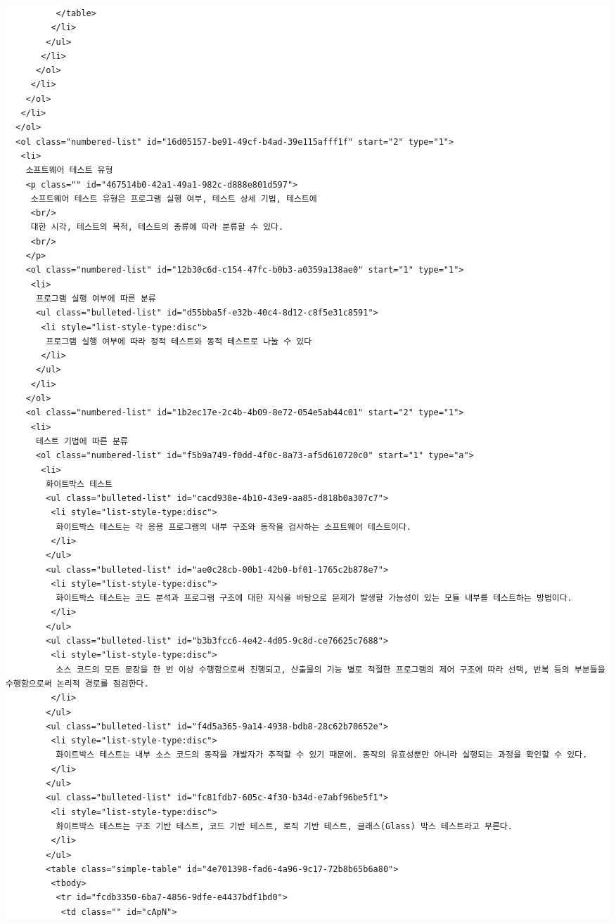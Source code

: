               </table>
             </li>
            </ul>
           </li>
          </ol>
         </li>
        </ol>
       </li>
      </ol>
      <ol class="numbered-list" id="16d05157-be91-49cf-b4ad-39e115afff1f" start="2" type="1">
       <li>
        소프트웨어 테스트 유형
        <p class="" id="467514b0-42a1-49a1-982c-d888e801d597">
         소프트웨어 테스트 유형은 프로그램 실행 여부, 테스트 상세 기법, 테스트에
         <br/>
         대한 시각, 테스트의 목적, 테스트의 종류에 따라 분류할 수 있다.
         <br/>
        </p>
        <ol class="numbered-list" id="12b30c6d-c154-47fc-b0b3-a0359a138ae0" start="1" type="1">
         <li>
          프로그램 실행 여부에 따른 분류
          <ul class="bulleted-list" id="d55bba5f-e32b-40c4-8d12-c8f5e31c8591">
           <li style="list-style-type:disc">
            프로그램 실행 여부에 따라 정적 테스트와 동적 테스트로 나눌 수 있다
           </li>
          </ul>
         </li>
        </ol>
        <ol class="numbered-list" id="1b2ec17e-2c4b-4b09-8e72-054e5ab44c01" start="2" type="1">
         <li>
          테스트 기법에 따른 분류
          <ol class="numbered-list" id="f5b9a749-f0dd-4f0c-8a73-af5d610720c0" start="1" type="a">
           <li>
            화이트박스 테스트
            <ul class="bulleted-list" id="cacd938e-4b10-43e9-aa85-d818b0a307c7">
             <li style="list-style-type:disc">
              화이트박스 테스트는 각 응용 프로그램의 내부 구조와 동작을 검사하는 소프트웨어 테스트이다.
             </li>
            </ul>
            <ul class="bulleted-list" id="ae0c28cb-00b1-42b0-bf01-1765c2b878e7">
             <li style="list-style-type:disc">
              화이트박스 테스트는 코드 분석과 프로그램 구조에 대한 지식을 바탕으로 문제가 발생할 가능성이 있는 모듈 내부를 테스트하는 방법이다.
             </li>
            </ul>
            <ul class="bulleted-list" id="b3b3fcc6-4e42-4d05-9c8d-ce76625c7688">
             <li style="list-style-type:disc">
              소스 코드의 모든 문장을 한 번 이상 수행함으로써 진행되고, 산출물의 기능 별로 적절한 프로그램의 제어 구조에 따라 선택, 반복 등의 부분들을 수행함으로써 논리적 경로를 점검한다.
             </li>
            </ul>
            <ul class="bulleted-list" id="f4d5a365-9a14-4938-bdb8-28c62b70652e">
             <li style="list-style-type:disc">
              화이트박스 테스트는 내부 소스 코드의 동작을 개발자가 추적할 수 있기 때문에. 동작의 유효성뿐만 아니라 실행되는 과정을 확인할 수 있다.
             </li>
            </ul>
            <ul class="bulleted-list" id="fc81fdb7-605c-4f30-b34d-e7abf96be5f1">
             <li style="list-style-type:disc">
              화이트박스 테스트는 구조 기반 테스트, 코드 기반 테스트, 로직 기반 테스트, 글래스(Glass) 박스 테스트라고 부른다.
             </li>
            </ul>
            <table class="simple-table" id="4e701398-fad6-4a96-9c17-72b8b65b6a80">
             <tbody>
              <tr id="fcdb3350-6ba7-4856-9dfe-e4437bdf1bd0">
               <td class="" id="cApN">